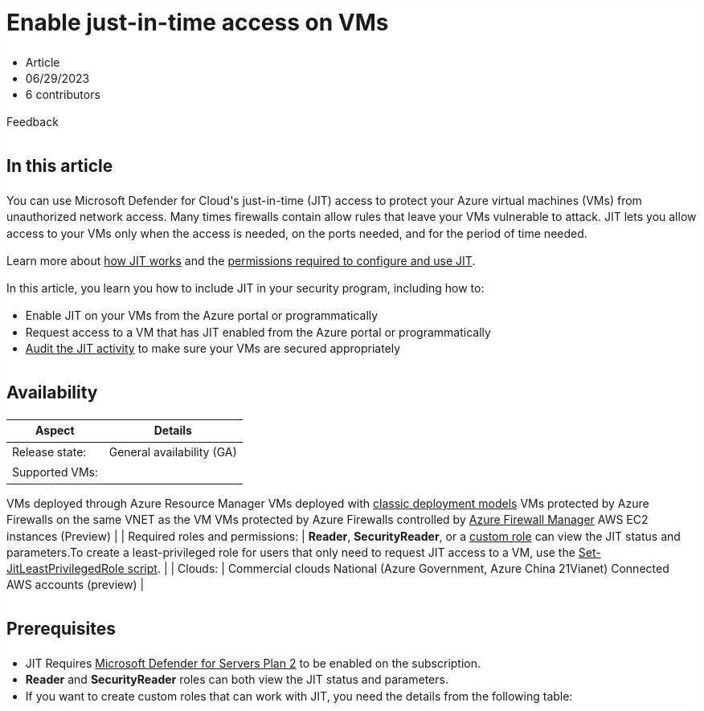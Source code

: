 # Enable just-in-time access on VMs

* Article
* 06/29/2023
* 6 contributors

Feedback

## In this article

You can use Microsoft Defender for Cloud's just-in-time (JIT) access to protect your Azure virtual machines (VMs) from unauthorized network access. Many times firewalls contain allow rules that leave your VMs vulnerable to attack. JIT lets you allow access to your VMs only when the access is needed, on the ports needed, and for the period of time needed.

Learn more about [how JIT works](just-in-time-access-overview) and the [permissions required to configure and use JIT](#prerequisites).

In this article, you learn you how to include JIT in your security program, including how to:

* Enable JIT on your VMs from the Azure portal or programmatically
* Request access to a VM that has JIT enabled from the Azure portal or programmatically
* [Audit the JIT activity](#audit-jit-access-activity-in-defender-for-cloud) to make sure your VMs are secured appropriately

## Availability

| Aspect | Details |
| --- | --- |
| Release state: | General availability (GA) |
| Supported VMs: | 
 VMs deployed through Azure Resource Manager
 VMs deployed with [classic deployment models](../azure-resource-manager/management/deployment-models)
 VMs protected by Azure Firewalls on the same VNET as the VM
 VMs protected by Azure Firewalls controlled by [Azure Firewall Manager](../firewall-manager/overview) 
 AWS EC2 instances (Preview) |
| Required roles and permissions: | **Reader**, **SecurityReader**, or a [custom role](#prerequisites) can view the JIT status and parameters.To create a least-privileged role for users that only need to request JIT access to a VM, use the [Set-JitLeastPrivilegedRole script](https://github.com/Azure/Microsoft-Defender-for-Cloud/tree/main/Powershell%20scripts/JIT%20Scripts/JIT%20Custom%20Role). |
| Clouds: | 
 Commercial clouds
 National (Azure Government, Azure China 21Vianet)
 Connected AWS accounts (preview) |

## Prerequisites

* JIT Requires [Microsoft Defender for Servers Plan 2](plan-defender-for-servers-select-plan#plan-features) to be enabled on the subscription.
* **Reader** and **SecurityReader** roles can both view the JIT status and parameters.
* If you want to create custom roles that can work with JIT, you need the details from the following table:
